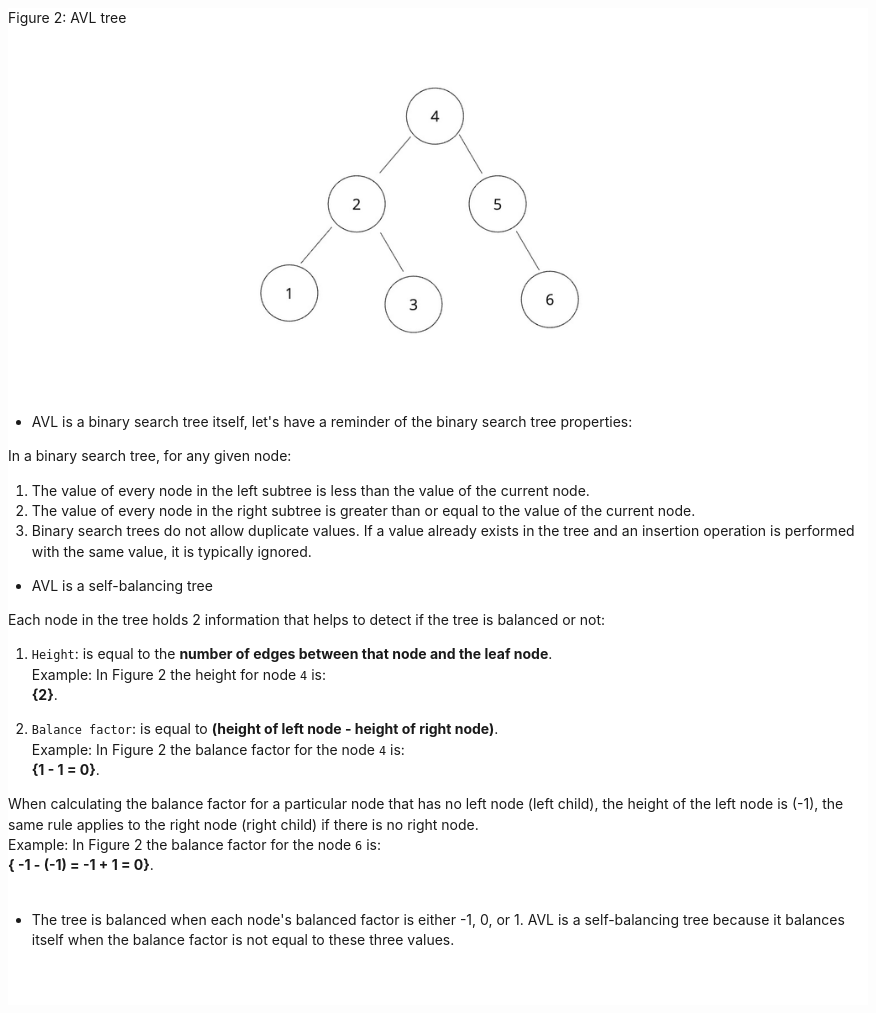 Figure 2: AVL tree   
<img width="910" alt="AVL" src="https://github.com/SAFCSP-Team/data-structures-and-algorithms-bootcamp/blob/main/data-structures-and-algorithms-103/01-data-structures/04-avl/Images/data-structures-and-algorithms-figuer-2.jpg">



- AVL is a binary search tree itself, let's have a reminder of the binary search tree properties:    
       
In a binary search tree, for any given node:   
1. The value of every node in the left subtree is less than the value of the current node.     
2. The value of every node in the right subtree is greater than or equal to the value of the current node.    
3. Binary search trees do not allow duplicate values. If a value already exists in the tree and an insertion operation is performed with the same value, it is typically ignored.

- AVL is a self-balancing tree

Each node in the tree holds 2 information that helps to detect if the tree is balanced or not:   
1. `Height`: is equal to the **number of edges between that node and the leaf node**.    
Example: In Figure 2 the height for node `4` is:   
**{2}**.   
   
3. `Balance factor`: is equal to **(height of left node - height of right node)**.   
Example: In Figure 2 the balance factor for the node `4` is:   
**{1 - 1 = 0}**.   

When calculating the balance factor for a particular node that has no left node (left child), the height of the left node is (-1), the same rule applies to the right node (right child) if there is no right node.   
Example: In Figure 2 the balance factor for the node `6` is:   
**{ -1 - (-1) = -1 + 1 = 0}**.    
<br/>
- The tree is balanced when each node's balanced factor is either -1, 0, or 1. AVL is a self-balancing tree because it balances itself when the balance factor is not equal to these three values.     
<br/>
<br/>
